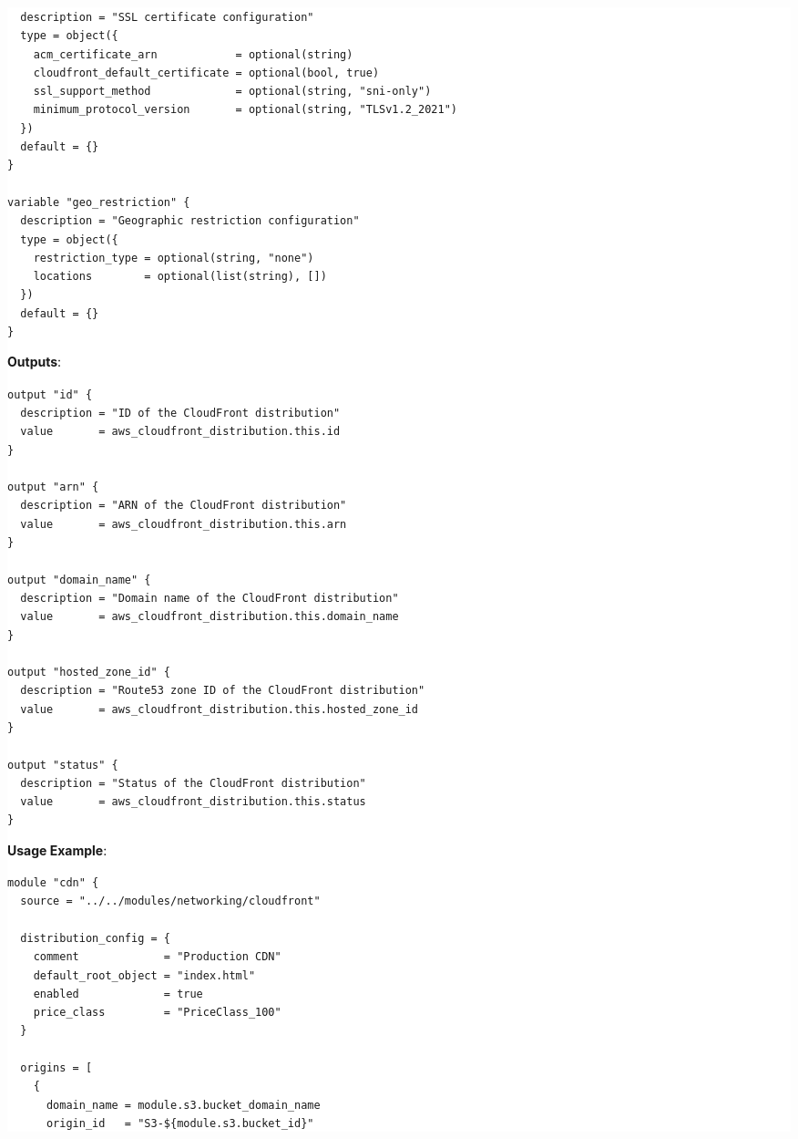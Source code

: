 ```hcl
  description = "SSL certificate configuration"
  type = object({
    acm_certificate_arn            = optional(string)
    cloudfront_default_certificate = optional(bool, true)
    ssl_support_method             = optional(string, "sni-only")
    minimum_protocol_version       = optional(string, "TLSv1.2_2021")
  })
  default = {}
}

variable "geo_restriction" {
  description = "Geographic restriction configuration"
  type = object({
    restriction_type = optional(string, "none")
    locations        = optional(list(string), [])
  })
  default = {}
}
```

**Outputs**:
```hcl
output "id" {
  description = "ID of the CloudFront distribution"
  value       = aws_cloudfront_distribution.this.id
}

output "arn" {
  description = "ARN of the CloudFront distribution"
  value       = aws_cloudfront_distribution.this.arn
}

output "domain_name" {
  description = "Domain name of the CloudFront distribution"
  value       = aws_cloudfront_distribution.this.domain_name
}

output "hosted_zone_id" {
  description = "Route53 zone ID of the CloudFront distribution"
  value       = aws_cloudfront_distribution.this.hosted_zone_id
}

output "status" {
  description = "Status of the CloudFront distribution"
  value       = aws_cloudfront_distribution.this.status
}
```

**Usage Example**:
```hcl
module "cdn" {
  source = "../../modules/networking/cloudfront"

  distribution_config = {
    comment             = "Production CDN"
    default_root_object = "index.html"
    enabled             = true
    price_class         = "PriceClass_100"
  }

  origins = [
    {
      domain_name = module.s3.bucket_domain_name
      origin_id   = "S3-${module.s3.bucket_id}"
```